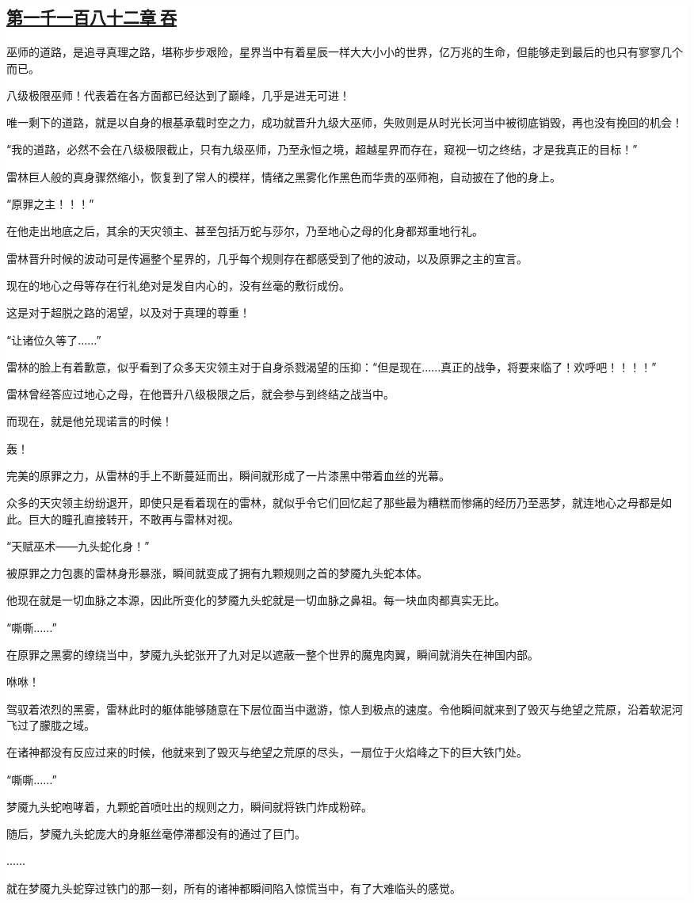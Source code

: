 ## [第一千一百八十二章 吞](https://www.xxbiquge.com/11_11222/9069103.html)


  巫师的道路，是追寻真理之路，堪称步步艰险，星界当中有着星辰一样大大小小的世界，亿万兆的生命，但能够走到最后的也只有寥寥几个而已。

  八级极限巫师！代表着在各方面都已经达到了巅峰，几乎是进无可进！

  唯一剩下的道路，就是以自身的根基承载时空之力，成功就晋升九级大巫师，失败则是从时光长河当中被彻底销毁，再也没有挽回的机会！

  “我的道路，必然不会在八级极限截止，只有九级巫师，乃至永恒之境，超越星界而存在，窥视一切之终结，才是我真正的目标！”

  雷林巨人般的真身骤然缩小，恢复到了常人的模样，情绪之黑雾化作黑色而华贵的巫师袍，自动披在了他的身上。

  “原罪之主！！！”

  在他走出地底之后，其余的天灾领主、甚至包括万蛇与莎尔，乃至地心之母的化身都郑重地行礼。

  雷林晋升时候的波动可是传遍整个星界的，几乎每个规则存在都感受到了他的波动，以及原罪之主的宣言。

  现在的地心之母等存在行礼绝对是发自内心的，没有丝毫的敷衍成份。

  这是对于超脱之路的渴望，以及对于真理的尊重！

  “让诸位久等了……”

  雷林的脸上有着歉意，似乎看到了众多天灾领主对于自身杀戮渴望的压抑：“但是现在……真正的战争，将要来临了！欢呼吧！！！！”

  雷林曾经答应过地心之母，在他晋升八级极限之后，就会参与到终结之战当中。

  而现在，就是他兑现诺言的时候！

  轰！

  完美的原罪之力，从雷林的手上不断蔓延而出，瞬间就形成了一片漆黑中带着血丝的光幕。

  众多的天灾领主纷纷退开，即使只是看着现在的雷林，就似乎令它们回忆起了那些最为糟糕而惨痛的经历乃至恶梦，就连地心之母都是如此。巨大的瞳孔直接转开，不敢再与雷林对视。

  “天赋巫术——九头蛇化身！”

  被原罪之力包裹的雷林身形暴涨，瞬间就变成了拥有九颗规则之首的梦魇九头蛇本体。

  他现在就是一切血脉之本源，因此所变化的梦魇九头蛇就是一切血脉之鼻祖。每一块血肉都真实无比。

  “嘶嘶……”

  在原罪之黑雾的缭绕当中，梦魇九头蛇张开了九对足以遮蔽一整个世界的魔鬼肉翼，瞬间就消失在神国内部。

  咻咻！

  驾驭着浓烈的黑雾，雷林此时的躯体能够随意在下层位面当中遨游，惊人到极点的速度。令他瞬间就来到了毁灭与绝望之荒原，沿着软泥河飞过了朦胧之域。

  在诸神都没有反应过来的时候，他就来到了毁灭与绝望之荒原的尽头，一扇位于火焰峰之下的巨大铁门处。

  “嘶嘶……”

  梦魇九头蛇咆哮着，九颗蛇首喷吐出的规则之力，瞬间就将铁门炸成粉碎。

  随后，梦魇九头蛇庞大的身躯丝毫停滞都没有的通过了巨门。

  ……

  就在梦魇九头蛇穿过铁门的那一刻，所有的诸神都瞬间陷入惊慌当中，有了大难临头的感觉。
